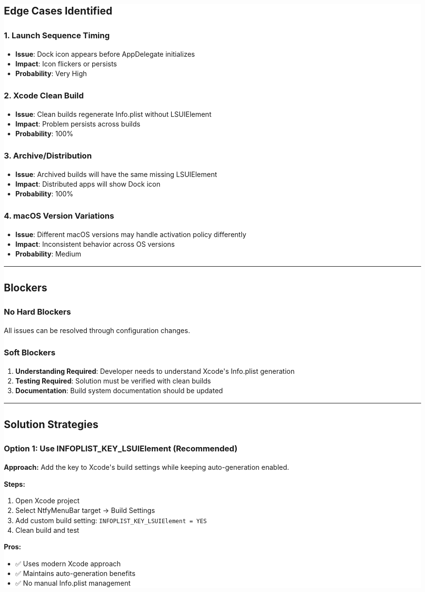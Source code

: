 
## Edge Cases Identified

### 1. Launch Sequence Timing
- **Issue**: Dock icon appears before AppDelegate initializes
- **Impact**: Icon flickers or persists
- **Probability**: Very High

### 2. Xcode Clean Build
- **Issue**: Clean builds regenerate Info.plist without LSUIElement
- **Impact**: Problem persists across builds
- **Probability**: 100%

### 3. Archive/Distribution
- **Issue**: Archived builds will have the same missing LSUIElement
- **Impact**: Distributed apps will show Dock icon
- **Probability**: 100%

### 4. macOS Version Variations
- **Issue**: Different macOS versions may handle activation policy differently
- **Impact**: Inconsistent behavior across OS versions
- **Probability**: Medium

---

## Blockers

### No Hard Blockers
All issues can be resolved through configuration changes.

### Soft Blockers
1. **Understanding Required**: Developer needs to understand Xcode's Info.plist generation
2. **Testing Required**: Solution must be verified with clean builds
3. **Documentation**: Build system documentation should be updated

---

## Solution Strategies

### Option 1: Use INFOPLIST_KEY_LSUIElement (Recommended)
**Approach:** Add the key to Xcode's build settings while keeping auto-generation enabled.

**Steps:**
1. Open Xcode project
2. Select NtfyMenuBar target → Build Settings
3. Add custom build setting: `INFOPLIST_KEY_LSUIElement = YES`
4. Clean build and test

**Pros:**
- ✅ Uses modern Xcode approach
- ✅ Maintains auto-generation benefits
- ✅ No manual Info.plist management
